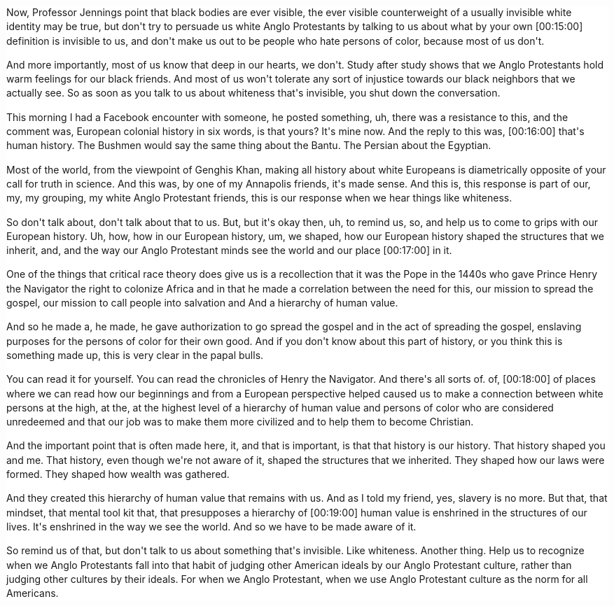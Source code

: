 Now, Professor Jennings point that black bodies are ever visible, the ever visible counterweight of a usually invisible white identity may be true, but don't try to persuade us white Anglo Protestants by talking to us about what by your own [00:15:00] definition is invisible to us, and don't make us out to be people who hate persons of color, because most of us don't.

And more importantly, most of us know that deep in our hearts, we don't. Study after study shows that we Anglo Protestants hold warm feelings for our black friends. And most of us won't tolerate any sort of injustice towards our black neighbors that we actually see. So as soon as you talk to us about whiteness that's invisible, you shut down the conversation.

This morning I had a Facebook encounter with someone, he posted something, uh, there was a resistance to this, and the comment was, European colonial history in six words, is that yours? It's mine now. And the reply to this was, [00:16:00] that's human history. The Bushmen would say the same thing about the Bantu. The Persian about the Egyptian.

Most of the world, from the viewpoint of Genghis Khan, making all history about white Europeans is diametrically opposite of your call for truth in science. And this was, by one of my Annapolis friends, it's made sense. And this is, this response is part of our, my, my grouping, my white Anglo Protestant friends, this is our response when we hear things like whiteness.

So don't talk about, don't talk about that to us. But, but it's okay then, uh, to remind us, so, and help us to come to grips with our European history. Uh, how, how in our European history, um, we shaped, how our European history shaped the structures that we inherit, and, and the way our Anglo Protestant minds see the world and our place [00:17:00] in it.

One of the things that critical race theory does give us is a recollection that it was the Pope in the 1440s who gave Prince Henry the Navigator the right to colonize Africa and in that he made a correlation between the need for this, our mission to spread the gospel, our mission to call people into salvation and And a hierarchy of human value.

And so he made a, he made, he gave authorization to go spread the gospel and in the act of spreading the gospel, enslaving purposes for the persons of color for their own good. And if you don't know about this part of history, or you think this is something made up, this is very clear in the papal bulls.

You can read it for yourself. You can read the chronicles of Henry the Navigator. And there's all sorts of. of, [00:18:00] of places where we can read how our beginnings and from a European perspective helped caused us to make a connection between white persons at the high, at the, at the highest level of a hierarchy of human value and persons of color who are considered unredeemed and that our job was to make them more civilized and to help them to become Christian.

And the important point that is often made here, it, and that is important, is that that history is our history. That history shaped you and me. That history, even though we're not aware of it, shaped the structures that we inherited. They shaped how our laws were formed. They shaped how wealth was gathered.

And they created this hierarchy of human value that remains with us. And as I told my friend, yes, slavery is no more. But that, that mindset, that mental tool kit that, that presupposes a hierarchy of [00:19:00] human value is enshrined in the structures of our lives. It's enshrined in the way we see the world. And so we have to be made aware of it.

So remind us of that, but don't talk to us about something that's invisible. Like whiteness. Another thing. Help us to recognize when we Anglo Protestants fall into that habit of judging other American ideals by our Anglo Protestant culture, rather than judging other cultures by their ideals. For when we Anglo Protestant, when we use Anglo Protestant culture as the norm for all Americans.
